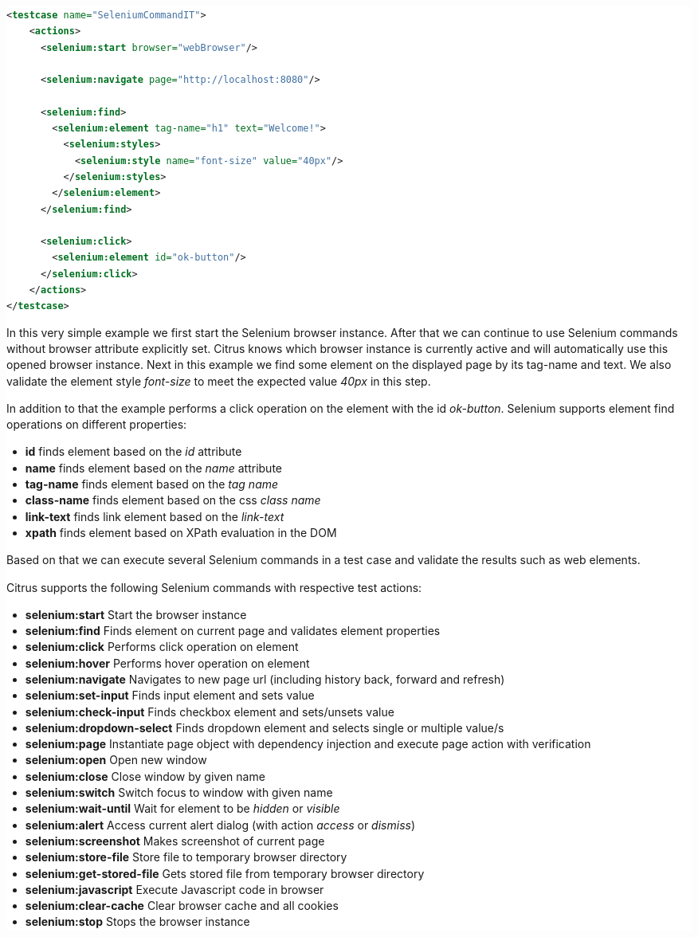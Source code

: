 ```xml
<testcase name="SeleniumCommandIT">
    <actions>
      <selenium:start browser="webBrowser"/>
      
      <selenium:navigate page="http://localhost:8080"/>
              
      <selenium:find>
        <selenium:element tag-name="h1" text="Welcome!">
          <selenium:styles>
            <selenium:style name="font-size" value="40px"/>
          </selenium:styles>
        </selenium:element>
      </selenium:find>
      
      <selenium:click>
        <selenium:element id="ok-button"/>
      </selenium:click>  
    </actions>
</testcase>
```

In this very simple example we first start the Selenium browser instance. After that we can continue to use Selenium commands without browser attribute explicitly set. Citrus
knows which browser instance is currently active and will automatically use this opened browser instance. Next in this example we find some element on the displayed page by its
tag-name and text. We also validate the element style *font-size* to meet the expected value *40px* in this step.

In addition to that the example performs a click operation on the element with the id *ok-button*. Selenium supports element find operations on different properties:

* **id** finds element based on the *id* attribute
* **name** finds element based on the *name* attribute
* **tag-name** finds element based on the *tag name*
* **class-name** finds element based on the css *class name*
* **link-text** finds link element based on the *link-text*
* **xpath** finds element based on XPath evaluation in the DOM

Based on that we can execute several Selenium commands in a test case and validate the results such as web elements.

Citrus supports the following Selenium commands with respective test actions:

*  **selenium:start** Start the browser instance 
*  **selenium:find** Finds element on current page and validates element properties 
*  **selenium:click** Performs click operation on element
*  **selenium:hover** Performs hover operation on element
*  **selenium:navigate** Navigates to new page url (including history back, forward and refresh) 
*  **selenium:set-input** Finds input element and sets value 
*  **selenium:check-input** Finds checkbox element and sets/unsets value 
*  **selenium:dropdown-select** Finds dropdown element and selects single or multiple value/s 
*  **selenium:page** Instantiate page object with dependency injection and execute page action with verification
*  **selenium:open** Open new window 
*  **selenium:close** Close window by given name 
*  **selenium:switch** Switch focus to window with given name 
*  **selenium:wait-until** Wait for element to be *hidden* or *visible* 
*  **selenium:alert** Access current alert dialog (with action *access* or *dismiss*) 
*  **selenium:screenshot** Makes screenshot of current page 
*  **selenium:store-file** Store file to temporary browser directory 
*  **selenium:get-stored-file** Gets stored file from temporary browser directory
*  **selenium:javascript** Execute Javascript code in browser 
*  **selenium:clear-cache** Clear browser cache and all cookies 
*  **selenium:stop** Stops the browser instance 
